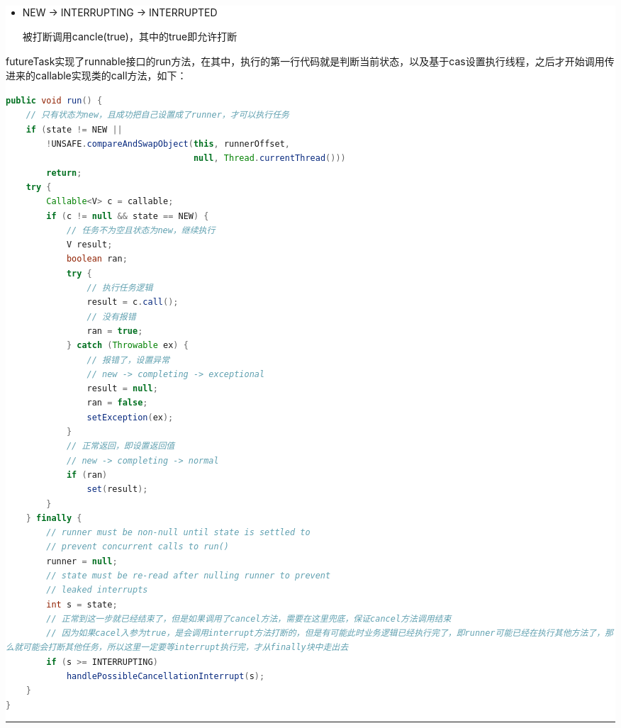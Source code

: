 - NEW -> INTERRUPTING -> INTERRUPTED

  被打断调用cancle(true)，其中的true即允许打断

futureTask实现了runnable接口的run方法，在其中，执行的第一行代码就是判断当前状态，以及基于cas设置执行线程，之后才开始调用传进来的callable实现类的call方法，如下：

```java
public void run() {
  	// 只有状态为new，且成功把自己设置成了runner，才可以执行任务
    if (state != NEW ||
        !UNSAFE.compareAndSwapObject(this, runnerOffset,
                                     null, Thread.currentThread()))
        return;
    try {
        Callable<V> c = callable;
        if (c != null && state == NEW) {
          	// 任务不为空且状态为new，继续执行
            V result;
            boolean ran;
            try {
              	// 执行任务逻辑
                result = c.call();
              	// 没有报错
                ran = true;
            } catch (Throwable ex) {
              	// 报错了，设置异常
              	// new -> completing -> exceptional
                result = null;
                ran = false;
                setException(ex);
            }
          	// 正常返回，即设置返回值
          	// new -> completing -> normal
            if (ran)
                set(result);
        }
    } finally {
        // runner must be non-null until state is settled to
        // prevent concurrent calls to run()
        runner = null;
        // state must be re-read after nulling runner to prevent
        // leaked interrupts
        int s = state;
      	// 正常到这一步就已经结束了，但是如果调用了cancel方法，需要在这里兜底，保证cancel方法调用结束
      	// 因为如果cacel入参为true，是会调用interrupt方法打断的，但是有可能此时业务逻辑已经执行完了，即runner可能已经在执行其他方法了，那么就可能会打断其他任务，所以这里一定要等interrupt执行完，才从finally块中走出去
        if (s >= INTERRUPTING)
            handlePossibleCancellationInterrupt(s);
    }
}
```

----
